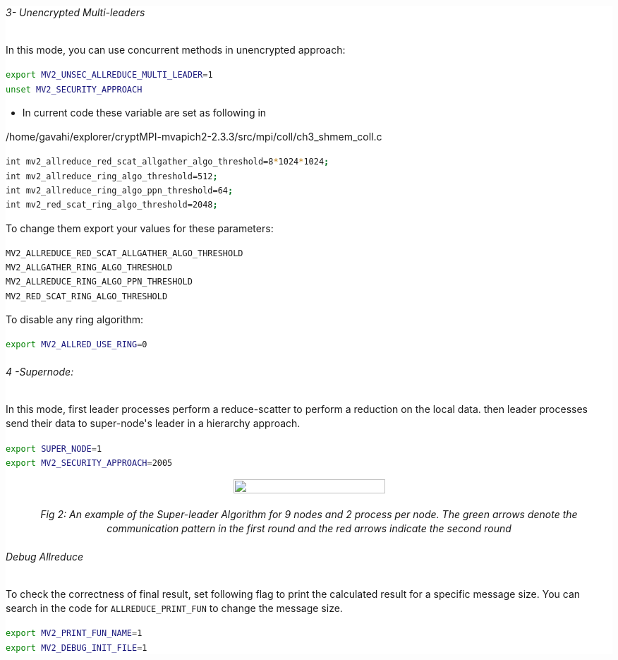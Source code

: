 ###### 3- Unencrypted Multi-leaders

In this mode, you can use concurrent methods in unencrypted approach:

```bash
export MV2_UNSEC_ALLREDUCE_MULTI_LEADER=1
unset MV2_SECURITY_APPROACH
```

- In current code these variable are set as following in 

/home/gavahi/explorer/cryptMPI-mvapich2-2.3.3/src/mpi/coll/ch3_shmem_coll.c

```bash
int mv2_allreduce_red_scat_allgather_algo_threshold=8*1024*1024; 
int mv2_allreduce_ring_algo_threshold=512;
int mv2_allreduce_ring_algo_ppn_threshold=64;
int mv2_red_scat_ring_algo_threshold=2048;
```
To change them export your values for these parameters:

```bash
MV2_ALLREDUCE_RED_SCAT_ALLGATHER_ALGO_THRESHOLD
MV2_ALLGATHER_RING_ALGO_THRESHOLD
MV2_ALLREDUCE_RING_ALGO_PPN_THRESHOLD
MV2_RED_SCAT_RING_ALGO_THRESHOLD
```

To disable any ring algorithm: 

```bash
export MV2_ALLRED_USE_RING=0
```

###### 4 -Supernode:

In this mode, first leader processes perform a reduce-scatter to perform a reduction on the local data. then leader processes send their data to super-node's leader in a hierarchy approach.

```bash
export SUPER_NODE=1 
export MV2_SECURITY_APPROACH=2005
```

<p align="center">
<img src="https://github.com/FSU-CS-EXPLORER-LAB/Encrypted_MPI/blob/main/figs/super_leader.JPG" width="50%" height="40%">
</p>
<p align="center">
<em>Fig 2: An example of the Super-leader Algorithm for 9 nodes and 2 process per node. The green arrows denote the communication pattern in the first round and the red arrows indicate the second round</em>
</p>

###### Debug Allreduce 

To check the correctness of final result, set following flag to print the calculated result for a specific message size. 
You can search in the code for `ALLREDUCE_PRINT_FUN` to change the message size.

```bash
export MV2_PRINT_FUN_NAME=1
export MV2_DEBUG_INIT_FILE=1
```

